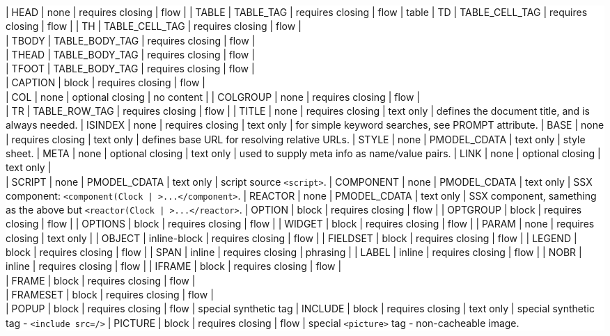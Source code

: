 | HEAD |   none |   requires closing |  flow | 
| TABLE |   TABLE_TAG |   requires closing |  flow |    table
| TD |   TABLE_CELL_TAG |   requires closing |  flow | 
| TH |   TABLE_CELL_TAG |   requires closing |  flow |  
| TBODY |   TABLE_BODY_TAG |   requires closing |  flow |  
| THEAD |   TABLE_BODY_TAG |   requires closing |  flow |  
| TFOOT |   TABLE_BODY_TAG |   requires closing |  flow |  
| CAPTION |   block |   requires closing |  flow |  
| COL |   none |   optional closing |   no content | 
| COLGROUP |   none |   requires closing |  flow |  
| TR |   TABLE_ROW_TAG |   requires closing |  flow | 
| TITLE |   none |   requires closing |  text only |    defines the document title, and is always needed. 
| ISINDEX |   none |   requires closing |  text only |  for simple keyword searches, see PROMPT attribute. 
| BASE |   none |   requires closing |  text only |     defines base URL for resolving relative URLs. 
| STYLE |   none |   PMODEL_CDATA |  text only |    style sheet. 
| META |   none |   optional closing |  text only |     used to supply meta info as name/value pairs. 
| LINK |   none |   optional closing |  text only |     
| SCRIPT |   none |   PMODEL_CDATA |  text only |    script source `<script>`. 
| COMPONENT |   none |   PMODEL_CDATA |   text only |    SSX component: `<component(Clock | >...</component>`. 
| REACTOR |   none |   PMODEL_CDATA |   text only |    SSX component, samething as the above but `<reactor(Clock | >...</reactor>`. 
| OPTION |   block |   requires closing |  flow | 
| OPTGROUP |   block |   requires closing |  flow | 
| OPTIONS |   block |   requires closing |  flow | 
| WIDGET |   block |   requires closing |  flow | 
| PARAM |   none |   requires closing |  text only | 
| OBJECT |   inline-block |   requires closing |  flow | 
| FIELDSET |   block |   requires closing |  flow | 
| LEGEND |   block |   requires closing |  flow | 
| SPAN |    inline |   requires closing |  phrasing | 
| LABEL |    inline |   requires closing |  flow | 
| NOBR |    inline |   requires closing |  flow | 
| IFRAME |   block |   requires closing |  flow |   
| FRAME |   block |   requires closing |  flow |  
| FRAMESET |   block |   requires closing |  flow |  
| POPUP |   block |   requires closing |  flow |   special synthetic tag
| INCLUDE |   block |   requires closing |  text only |   special synthetic tag - `<include src=/>`
| PICTURE |   block |   requires closing |  flow |   special `<picture>` tag - non-cacheable image.